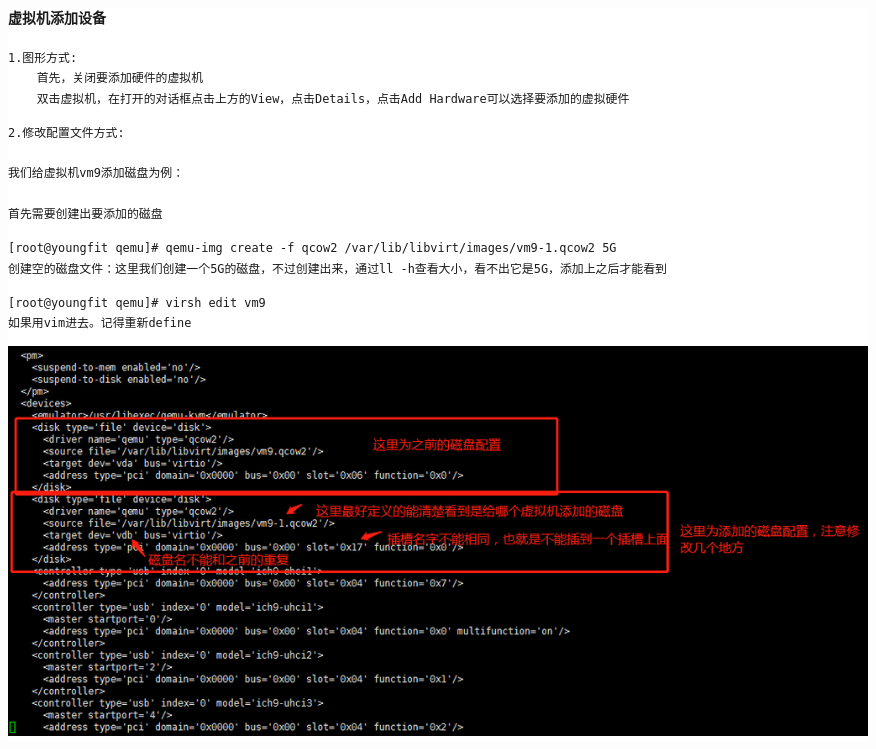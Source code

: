 

#### 虚拟机添加设备



```shell
1.图形方式:
    首先，关闭要添加硬件的虚拟机
    双击虚拟机，在打开的对话框点击上方的View，点击Details，点击Add Hardware可以选择要添加的虚拟硬件
```



```shell
2.修改配置文件方式:

我们给虚拟机vm9添加磁盘为例：

首先需要创建出要添加的磁盘
```



```shell
[root@youngfit qemu]# qemu-img create -f qcow2 /var/lib/libvirt/images/vm9-1.qcow2 5G
创建空的磁盘文件：这里我们创建一个5G的磁盘，不过创建出来，通过ll -h查看大小，看不出它是5G，添加上之后才能看到
```



```shell
[root@youngfit qemu]# virsh edit vm9
如果用vim进去。记得重新define
```



![img](assets/企业虚拟化KVM/1683018551613-f66dc026-811a-437a-8075-2ec686e49639.png)
